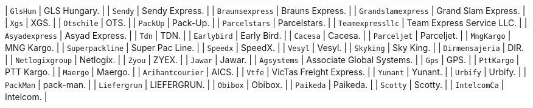 | `GlsHun` | GLS Hungary. |
| `Sendy` | Sendy Express. |
| `Braunsexpress` | Brauns Express. |
| `Grandslamexpress` | Grand Slam Express. |
| `Xgs` | XGS. |
| `Otschile` | OTS. |
| `PackUp` | Pack-Up. |
| `Parcelstars` | Parcelstars. |
| `Teamexpressllc` | Team Express Service LLC. |
| `Asyadexpress` | Asyad Express. |
| `Tdn` | TDN. |
| `Earlybird` | Early Bird. |
| `Cacesa` | Cacesa. |
| `Parceljet` | Parceljet. |
| `MngKargo` | MNG Kargo. |
| `Superpackline` | Super Pac Line. |
| `Speedx` | SpeedX. |
| `Vesyl` | Vesyl. |
| `Skyking` | Sky King. |
| `Dirmensajeria` | DIR. |
| `Netlogixgroup` | Netlogix. |
| `Zyou` | ZYEX. |
| `Jawar` | Jawar. |
| `Agsystems` | Associate Global Systems. |
| `Gps` | GPS. |
| `PttKargo` | PTT Kargo. |
| `Maergo` | Maergo. |
| `Arihantcourier` | AICS. |
| `Vtfe` | VicTas Freight Express. |
| `Yunant` | Yunant. |
| `Urbify` | Urbify. |
| `PackMan` | pack-man. |
| `Liefergrun` | LIEFERGRUN. |
| `Obibox` | Obibox. |
| `Paikeda` | Paikeda. |
| `Scotty` | Scotty. |
| `IntelcomCa` | Intelcom. |